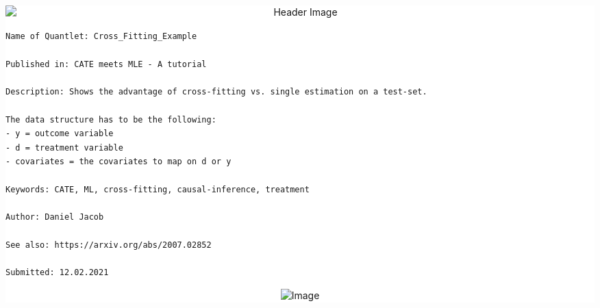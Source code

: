 <div style="margin: 0; padding: 0; text-align: center; border: none;">
<a href="https://quantlet.com" target="_blank" style="text-decoration: none; border: none;">
<img src="https://github.com/StefanGam/test-repo/blob/main/quantlet_design.png?raw=true" alt="Header Image" width="100%" style="margin: 0; padding: 0; display: block; border: none;" />
</a>
</div>

```
Name of Quantlet: Cross_Fitting_Example

Published in: CATE meets MLE - A tutorial

Description: Shows the advantage of cross-fitting vs. single estimation on a test-set.

The data structure has to be the following: 
- y = outcome variable
- d = treatment variable
- covariates = the covariates to map on d or y

Keywords: CATE, ML, cross-fitting, causal-inference, treatment

Author: Daniel Jacob

See also: https://arxiv.org/abs/2007.02852

Submitted: 12.02.2021

```
<div align="center">
<img src="https://raw.githubusercontent.com/QuantLet/Meta_learner-for-Causal-ML/main/Cross-Fitting/R_single_vs_cross-fit.png" alt="Image" />
</div>

